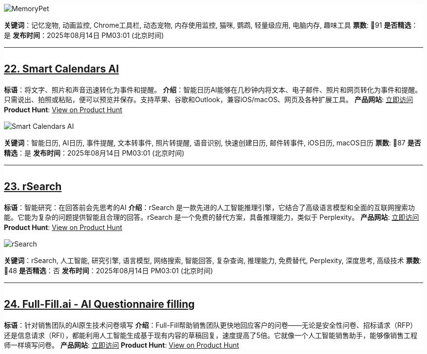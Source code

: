 ![MemoryPet]()

**关键词**：记忆宠物, 动画监控, Chrome工具栏, 动态宠物, 内存使用监控, 猫咪, 鹦鹉, 轻量级应用, 电脑内存, 趣味工具
**票数**: 🔺91
**是否精选**：是
**发布时间**：2025年08月14日 PM03:01 (北京时间)

---

## [22. Smart Calendars AI](https://www.producthunt.com/products/smart-calendars-ai?utm_campaign=producthunt-api&utm_medium=api-v2&utm_source=Application%3A+dailyhot+%28ID%3A+133367%29)
**标语**：将文字、照片和声音迅速转化为事件和提醒。
**介绍**：智能日历AI能够在几秒钟内将文本、电子邮件、照片和网页转化为事件和提醒。只需说出、拍照或粘贴，便可以预览并保存。支持苹果、谷歌和Outlook，兼容iOS/macOS、网页及各种扩展工具。
**产品网站**: [立即访问](https://www.producthunt.com/r/ACWIYAO5SANU6F?utm_campaign=producthunt-api&utm_medium=api-v2&utm_source=Application%3A+dailyhot+%28ID%3A+133367%29)
**Product Hunt**: [View on Product Hunt](https://www.producthunt.com/products/smart-calendars-ai?utm_campaign=producthunt-api&utm_medium=api-v2&utm_source=Application%3A+dailyhot+%28ID%3A+133367%29)

![Smart Calendars AI]()

**关键词**：智能日历, AI日历, 事件提醒, 文本转事件, 照片转提醒, 语音识别, 快速创建日历, 邮件转事件, iOS日历, macOS日历
**票数**: 🔺87
**是否精选**：是
**发布时间**：2025年08月14日 PM03:01 (北京时间)

---

## [23. rSearch](https://www.producthunt.com/products/rsearch?utm_campaign=producthunt-api&utm_medium=api-v2&utm_source=Application%3A+dailyhot+%28ID%3A+133367%29)
**标语**：智能研究：在回答前会先思考的AI
**介绍**：rSearch 是一款先进的人工智能推理引擎，它结合了高级语言模型和全面的互联网搜索功能。它能为复杂的问题提供智能且合理的回答。rSearch 是一个免费的替代方案，具备推理能力，类似于 Perplexity。
**产品网站**: [立即访问](https://www.producthunt.com/r/SBBCC2H3MI6RQK?utm_campaign=producthunt-api&utm_medium=api-v2&utm_source=Application%3A+dailyhot+%28ID%3A+133367%29)
**Product Hunt**: [View on Product Hunt](https://www.producthunt.com/products/rsearch?utm_campaign=producthunt-api&utm_medium=api-v2&utm_source=Application%3A+dailyhot+%28ID%3A+133367%29)

![rSearch]()

**关键词**：rSearch, 人工智能, 研究引擎, 语言模型, 网络搜索, 智能回答, 复杂查询, 推理能力, 免费替代, Perplexity, 深度思考, 高级技术
**票数**: 🔺48
**是否精选**：否
**发布时间**：2025年08月14日 PM03:01 (北京时间)

---

## [24. Full-Fill.ai - AI Questionnaire filling](https://www.producthunt.com/products/full-fill-ai-ai-questionnaire-filling?utm_campaign=producthunt-api&utm_medium=api-v2&utm_source=Application%3A+dailyhot+%28ID%3A+133367%29)
**标语**：针对销售团队的AI原生技术问卷填写
**介绍**：Full-Fill帮助销售团队更快地回应客户的问卷——无论是安全性问卷、招标请求（RFP）还是信息请求（RFI），都能利用人工智能生成基于现有内容的草稿回复，速度提高了5倍。它就像一个人工智能销售助手，能够像销售工程师一样填写问卷。
**产品网站**: [立即访问](https://www.producthunt.com/r/BF6CG4DTBJJF2G?utm_campaign=producthunt-api&utm_medium=api-v2&utm_source=Application%3A+dailyhot+%28ID%3A+133367%29)
**Product Hunt**: [View on Product Hunt](https://www.producthunt.com/products/full-fill-ai-ai-questionnaire-filling?utm_campaign=producthunt-api&utm_medium=api-v2&utm_source=Application%3A+dailyhot+%28ID%3A+133367%29)
